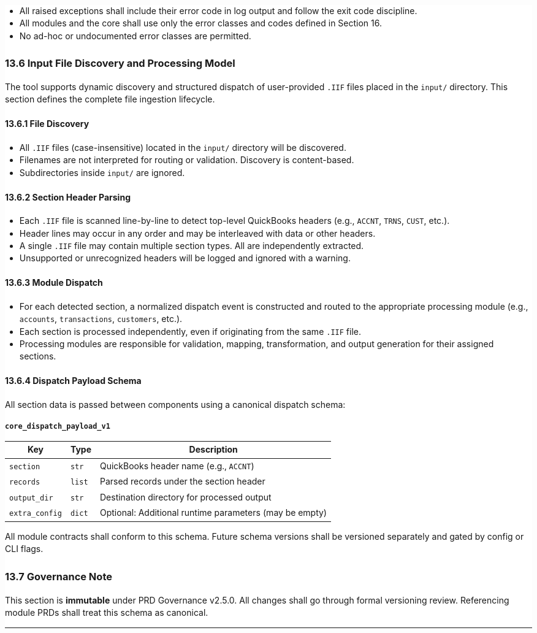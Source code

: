 - All raised exceptions shall include their error code in log output and follow the exit code discipline.
- All modules and the core shall use only the error classes and codes defined in Section 16.
- No ad-hoc or undocumented error classes are permitted.

### 13.6 Input File Discovery and Processing Model

The tool supports dynamic discovery and structured dispatch of user-provided `.IIF` files placed in the `input/` directory. This section defines the complete file ingestion lifecycle.

#### 13.6.1 File Discovery
- All `.IIF` files (case-insensitive) located in the `input/` directory will be discovered.
- Filenames are not interpreted for routing or validation. Discovery is content-based.
- Subdirectories inside `input/` are ignored.

#### 13.6.2 Section Header Parsing
- Each `.IIF` file is scanned line-by-line to detect top-level QuickBooks headers (e.g., `ACCNT`, `TRNS`, `CUST`, etc.).
- Header lines may occur in any order and may be interleaved with data or other headers.
- A single `.IIF` file may contain multiple section types. All are independently extracted.
- Unsupported or unrecognized headers will be logged and ignored with a warning.

#### 13.6.3 Module Dispatch
- For each detected section, a normalized dispatch event is constructed and routed to the appropriate processing module (e.g., `accounts`, `transactions`, `customers`, etc.).
- Each section is processed independently, even if originating from the same `.IIF` file.
- Processing modules are responsible for validation, mapping, transformation, and output generation for their assigned sections.

#### 13.6.4 Dispatch Payload Schema

All section data is passed between components using a canonical dispatch schema:

**`core_dispatch_payload_v1`**

| Key              | Type     | Description                                         |
|------------------|----------|-----------------------------------------------------|
| `section`        | `str`    | QuickBooks header name (e.g., `ACCNT`)            |
| `records`        | `list`   | Parsed records under the section header            |
| `output_dir`     | `str`    | Destination directory for processed output         |
| `extra_config`   | `dict`   | Optional: Additional runtime parameters (may be empty) |

All module contracts shall conform to this schema. Future schema versions shall be versioned separately and gated by config or CLI flags.

### 13.7 Governance Note
This section is **immutable** under PRD Governance v2.5.0. All changes shall go through formal versioning review. Referencing module PRDs shall treat this schema as canonical.

---
